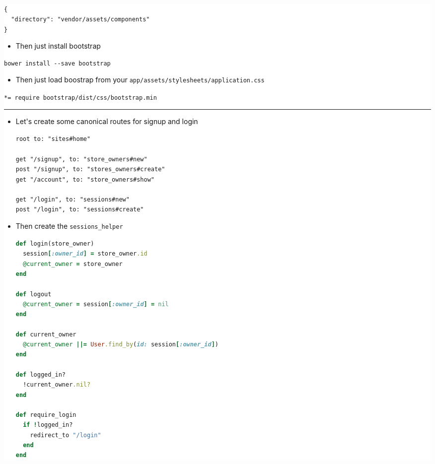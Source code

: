   ```
  {
    "directory": "vendor/assets/components"
  }
  ```
  * Then just install bootstrap
  
  ```
  bower install --save bootstrap
  ```
  * Then just load boostrap from your `app/assets/stylesheets/application.css`
  
  ```
  *= require bootstrap/dist/css/bootstrap.min
  ```

----


* Let's create some canonical routes for signup and login

  ```
  root to: "sites#home"
  
  get "/signup", to: "store_owners#new"
  post "/signup", to: "stores_owners#create"
  get "/account", to: "store_owners#show"
  
  get "/login", to: "sessions#new"
  post "/login", to: "sessions#create"
  
  ```

* Then create the `sessions_helper`

  ```ruby
  def login(store_owner)
    session[:owner_id] = store_owner.id
    @current_owner = store_owner
  end
  
  def logout
    @current_owner = session[:owner_id] = nil
  end
  
  def current_owner
    @current_owner ||= User.find_by(id: session[:owner_id])
  end
  
  def logged_in?
    !current_owner.nil?
  end
  
  def require_login
    if !logged_in?
      redirect_to "/login"
    end
  end
  ```
